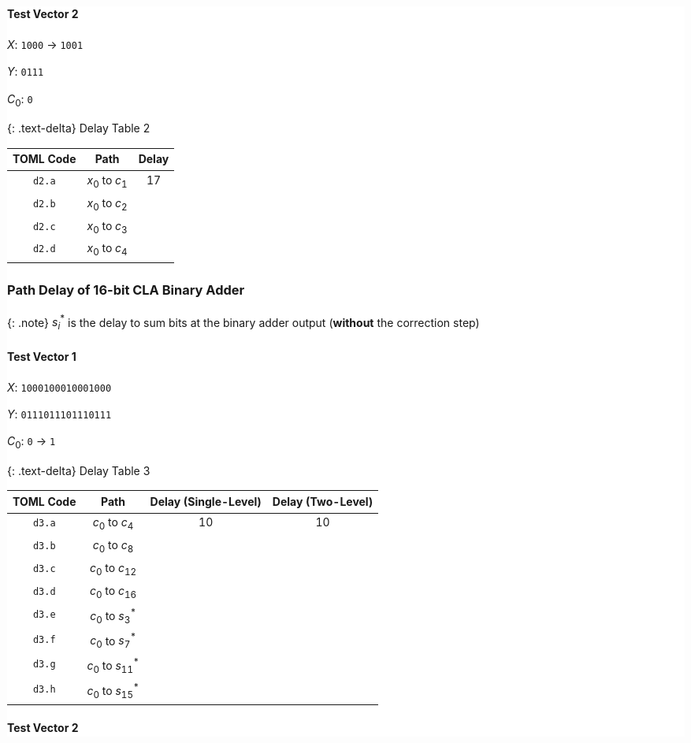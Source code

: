 
#### Test Vector 2

$X$: `1000` → `1001`

$Y$: `0111`

$C_0$: `0`

{: .text-delta}
Delay Table 2

| **TOML Code** | **Path**         | **Delay**     |
|:-------------:|:----------------:|:-------------:|
|   `d2.a`      | $x_0$ to $c_1$   |   17          |
|   `d2.b`      | $x_0$ to $c_2$   |               |
|   `d2.c`      | $x_0$ to $c_3$   |               |
|   `d2.d`      | $x_0$ to $c_4$   |               |

### Path Delay of 16-bit CLA Binary Adder

{: .note}
$s^*_i$ is the delay to sum bits at the binary adder output (**without** the correction step)

#### Test Vector 1

$X$: `1000100010001000`

$Y$: `0111011101110111`

$C_0$: `0` → `1`

{: .text-delta}
Delay Table 3

| **TOML Code** | **Path**           | **Delay (Single-Level)**     | **Delay (Two-Level)**        |
|:-------------:|:------------------:|:----------------------------:|:----------------------------:|
|   `d3.a`      | $c_0$ to $c_4$     |   10                         |   10                         |
|   `d3.b`      | $c_0$ to $c_8$     |                              |                              |
|   `d3.c`      | $c_0$ to $c_{12}$  |                              |                              |
|   `d3.d`      | $c_0$ to $c_{16}$  |                              |                              |
|   `d3.e`      | $c_0$ to $s^*_3$   |                              |                              |
|   `d3.f`      | $c_0$ to $s^*_7$   |                              |                              |
|   `d3.g`      | $c_0$ to $s^*_{11}$|                              |                              |
|   `d3.h`      | $c_0$ to $s^*_{15}$|                              |                              |

#### Test Vector 2
